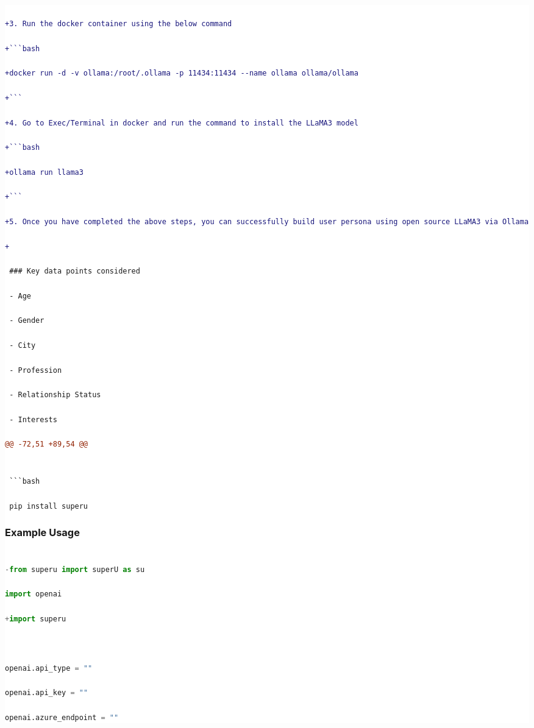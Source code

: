 ```diff

+3. Run the docker container using the below command

+```bash

+docker run -d -v ollama:/root/.ollama -p 11434:11434 --name ollama ollama/ollama

+```

+4. Go to Exec/Terminal in docker and run the command to install the LLaMA3 model

+```bash

+ollama run llama3

+```

+5. Once you have completed the above steps, you can successfully build user persona using open source LLaMA3 via Ollama

+

 ### Key data points considered

 - Age

 - Gender

 - City

 - Profession

 - Relationship Status

 - Interests

@@ -72,51 +89,54 @@
 

 ```bash

 pip install superu

 ```

 

 ### Example Usage

 ```python

-from superu import superU as su

 import openai

+import superu

 

 openai.api_type = ""

 openai.api_key = ""

 openai.azure_endpoint = ""
 ```